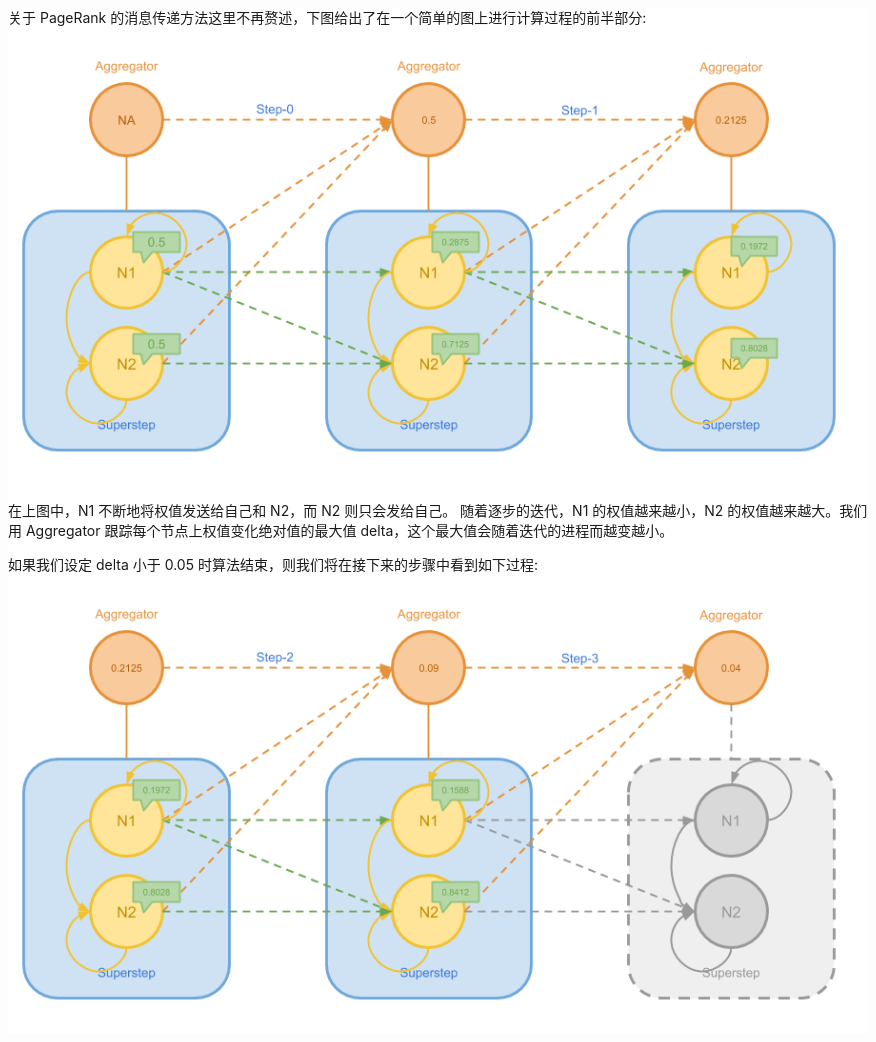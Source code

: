 关于 PageRank 的消息传递方法这里不再赘述，下图给出了在一个简单的图上进行计算过程的前半部分:

![PageRank：前半部分](/img/pregel/pregel-pagerank.png)

在上图中，N1 不断地将权值发送给自己和 N2，而 N2 则只会发给自己。
随着逐步的迭代，N1 的权值越来越小，N2 的权值越来越大。我们用 Aggregator
跟踪每个节点上权值变化绝对值的最大值 delta，这个最大值会随着迭代的进程而越变越小。

如果我们设定 delta 小于 0.05 时算法结束，则我们将在接下来的步骤中看到如下过程:

![PageRank：后半部分](/img/pregel/pregel-pagerank-terminate.png)
